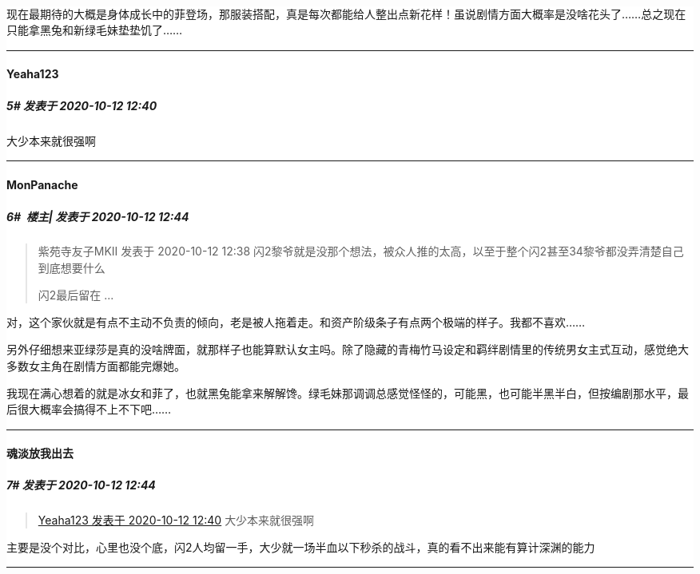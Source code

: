


现在最期待的大概是身体成长中的菲登场，那服装搭配，真是每次都能给人整出点新花样！虽说剧情方面大概率是没啥花头了……总之现在只能拿黑兔和新绿毛妹垫垫饥了……







*****

####  Yeaha123  
##### 5#       发表于 2020-10-12 12:40




大少本来就很强啊







*****

####  MonPanache  
##### 6#         楼主| 发表于 2020-10-12 12:44



<blockquote>紫苑寺友子MKII 发表于 2020-10-12 12:38
闪2黎爷就是没那个想法，被众人推的太高，以至于整个闪2甚至34黎爷都没弄清楚自己到底想要什么

闪2最后留在 ...</blockquote>
对，这个家伙就是有点不主动不负责的倾向，老是被人拖着走。和资产阶级条子有点两个极端的样子。我都不喜欢……

另外仔细想来亚绿莎是真的没啥牌面，就那样子也能算默认女主吗。除了隐藏的青梅竹马设定和羁绊剧情里的传统男女主式互动，感觉绝大多数女主角在剧情方面都能完爆她。

我现在满心想着的就是冰女和菲了，也就黑兔能拿来解解馋。绿毛妹那调调总感觉怪怪的，可能黑，也可能半黑半白，但按编剧那水平，最后很大概率会搞得不上不下吧……







*****

####  魂淡放我出去  
##### 7#       发表于 2020-10-12 12:44



<blockquote><a href="httphttps://bbs.saraba1st.com/2b/forum.php?mod=redirect&amp;goto=findpost&amp;pid=49027260&amp;ptid=1964737" target="_blank">Yeaha123 发表于 2020-10-12 12:40</a>
大少本来就很强啊</blockquote>
主要是没个对比，心里也没个底，闪2人均留一手，大少就一场半血以下秒杀的战斗，真的看不出来能有算计深渊的能力







*****
